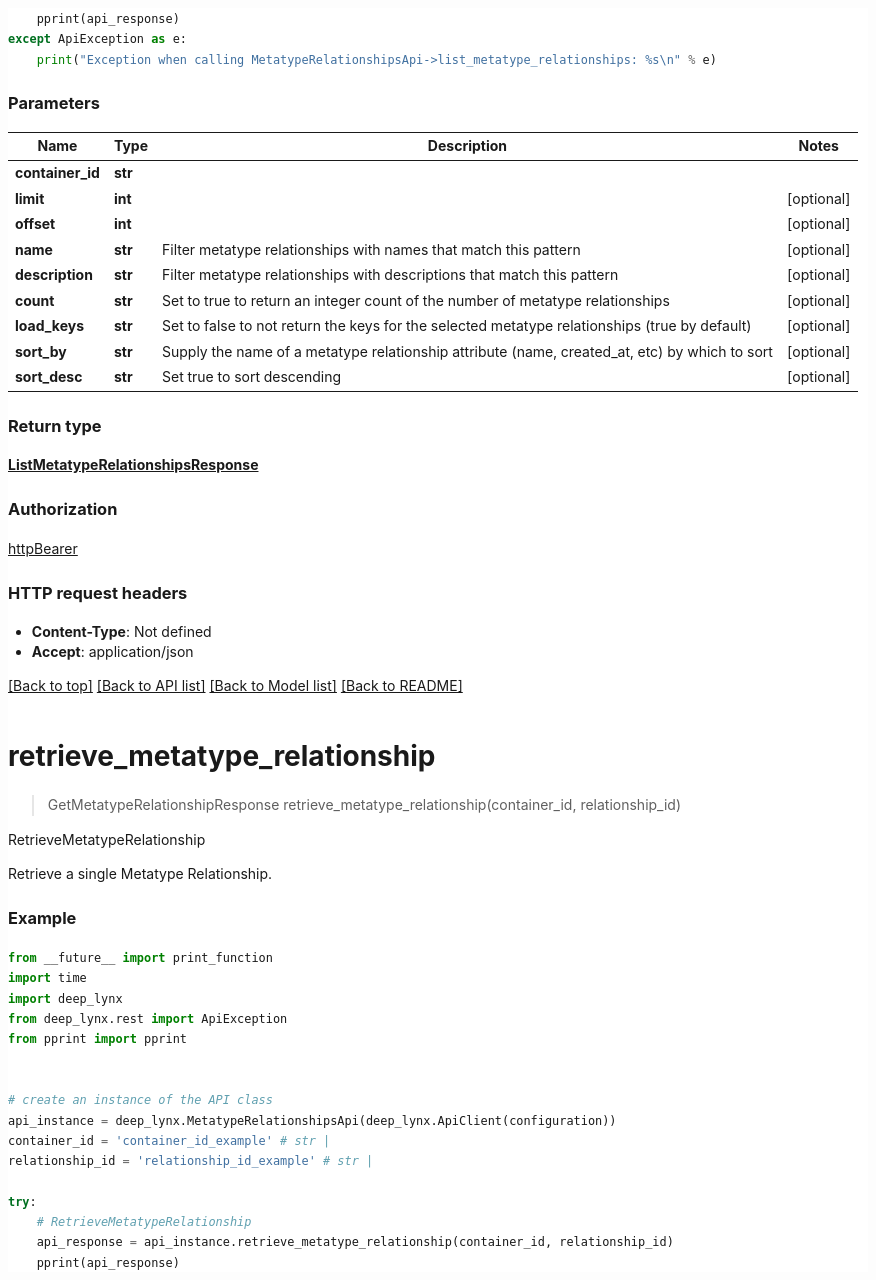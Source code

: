 ```python
    pprint(api_response)
except ApiException as e:
    print("Exception when calling MetatypeRelationshipsApi->list_metatype_relationships: %s\n" % e)
```

### Parameters

Name | Type | Description  | Notes
------------- | ------------- | ------------- | -------------
 **container_id** | **str**|  | 
 **limit** | **int**|  | [optional] 
 **offset** | **int**|  | [optional] 
 **name** | **str**| Filter metatype relationships with names that match this pattern | [optional] 
 **description** | **str**| Filter metatype relationships with descriptions that match this pattern | [optional] 
 **count** | **str**| Set to true to return an integer count of the number of metatype relationships | [optional] 
 **load_keys** | **str**| Set to false to not return the keys for the selected metatype relationships (true by default) | [optional] 
 **sort_by** | **str**| Supply the name of a metatype relationship attribute (name, created_at, etc) by which to sort | [optional] 
 **sort_desc** | **str**| Set true to sort descending | [optional] 

### Return type

[**ListMetatypeRelationshipsResponse**](ListMetatypeRelationshipsResponse.md)

### Authorization

[httpBearer](../README.md#httpBearer)

### HTTP request headers

 - **Content-Type**: Not defined
 - **Accept**: application/json

[[Back to top]](#) [[Back to API list]](../README.md#documentation-for-api-endpoints) [[Back to Model list]](../README.md#documentation-for-models) [[Back to README]](../README.md)

# **retrieve_metatype_relationship**
> GetMetatypeRelationshipResponse retrieve_metatype_relationship(container_id, relationship_id)

RetrieveMetatypeRelationship

Retrieve a single Metatype Relationship.

### Example
```python
from __future__ import print_function
import time
import deep_lynx
from deep_lynx.rest import ApiException
from pprint import pprint


# create an instance of the API class
api_instance = deep_lynx.MetatypeRelationshipsApi(deep_lynx.ApiClient(configuration))
container_id = 'container_id_example' # str | 
relationship_id = 'relationship_id_example' # str | 

try:
    # RetrieveMetatypeRelationship
    api_response = api_instance.retrieve_metatype_relationship(container_id, relationship_id)
    pprint(api_response)
```